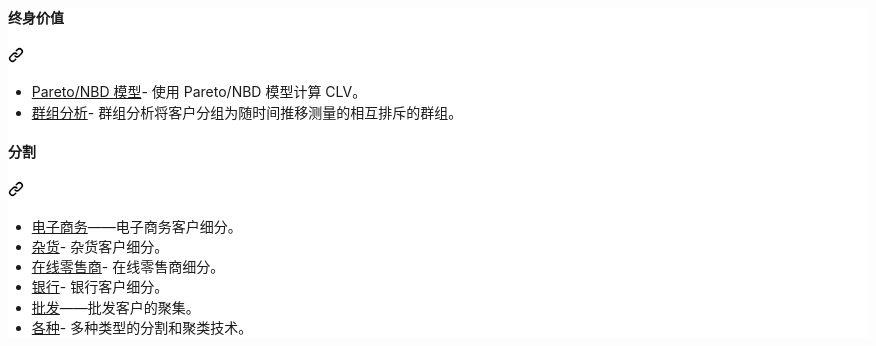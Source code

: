 <div class="markdown-heading" dir="auto"><h4 tabindex="-1" class="heading-element" dir="auto"><font style="vertical-align: inherit;"><font style="vertical-align: inherit;">终身价值</font></font></h4><a id="user-content-lifetime-value" class="anchor" aria-label="永久链接：终生价值" href="#lifetime-value"><svg class="octicon octicon-link" viewBox="0 0 16 16" version="1.1" width="16" height="16" aria-hidden="true"><path d="m7.775 3.275 1.25-1.25a3.5 3.5 0 1 1 4.95 4.95l-2.5 2.5a3.5 3.5 0 0 1-4.95 0 .751.751 0 0 1 .018-1.042.751.751 0 0 1 1.042-.018 1.998 1.998 0 0 0 2.83 0l2.5-2.5a2.002 2.002 0 0 0-2.83-2.83l-1.25 1.25a.751.751 0 0 1-1.042-.018.751.751 0 0 1-.018-1.042Zm-4.69 9.64a1.998 1.998 0 0 0 2.83 0l1.25-1.25a.751.751 0 0 1 1.042.018.751.751 0 0 1 .018 1.042l-1.25 1.25a3.5 3.5 0 1 1-4.95-4.95l2.5-2.5a3.5 3.5 0 0 1 4.95 0 .751.751 0 0 1-.018 1.042.751.751 0 0 1-1.042.018 1.998 1.998 0 0 0-2.83 0l-2.5 2.5a1.998 1.998 0 0 0 0 2.83Z"></path></svg></a></div>
<ul dir="auto">
<li><a href="https://github.com/zabahana/Customer-LifeTime-Value-Analysis/blob/master/CLV%20Analysis.ipynb"><font style="vertical-align: inherit;"><font style="vertical-align: inherit;">Pareto/NBD 模型</font></font></a><font style="vertical-align: inherit;"><font style="vertical-align: inherit;">- 使用 Pareto/NBD 模型计算 CLV。</font></font></li>
<li><a href="https://github.com/iris9112/Customer-Segmentation/blob/master/Chapter1-Cohort_Analysis.ipynb"><font style="vertical-align: inherit;"><font style="vertical-align: inherit;">群组分析</font></font></a><font style="vertical-align: inherit;"><font style="vertical-align: inherit;">- 群组分析将客户分组为随时间推移测量的相互排斥的群组。</font></font></li>
</ul>
<p dir="auto"><a name="user-content-customer-seg"></a></p>
<div class="markdown-heading" dir="auto"><h4 tabindex="-1" class="heading-element" dir="auto"><font style="vertical-align: inherit;"><font style="vertical-align: inherit;">分割</font></font></h4><a id="user-content-segmentation" class="anchor" aria-label="永久链接： 细分" href="#segmentation"><svg class="octicon octicon-link" viewBox="0 0 16 16" version="1.1" width="16" height="16" aria-hidden="true"><path d="m7.775 3.275 1.25-1.25a3.5 3.5 0 1 1 4.95 4.95l-2.5 2.5a3.5 3.5 0 0 1-4.95 0 .751.751 0 0 1 .018-1.042.751.751 0 0 1 1.042-.018 1.998 1.998 0 0 0 2.83 0l2.5-2.5a2.002 2.002 0 0 0-2.83-2.83l-1.25 1.25a.751.751 0 0 1-1.042-.018.751.751 0 0 1-.018-1.042Zm-4.69 9.64a1.998 1.998 0 0 0 2.83 0l1.25-1.25a.751.751 0 0 1 1.042.018.751.751 0 0 1 .018 1.042l-1.25 1.25a3.5 3.5 0 1 1-4.95-4.95l2.5-2.5a3.5 3.5 0 0 1 4.95 0 .751.751 0 0 1-.018 1.042.751.751 0 0 1-1.042.018 1.998 1.998 0 0 0-2.83 0l-2.5 2.5a1.998 1.998 0 0 0 0 2.83Z"></path></svg></a></div>
<ul dir="auto">
<li><a href="https://github.com/jalajthanaki/Customer_segmentation/blob/master/Cust_segmentation_online_retail.ipynb"><font style="vertical-align: inherit;"><font style="vertical-align: inherit;">电子商务</font></font></a><font style="vertical-align: inherit;"><font style="vertical-align: inherit;">——电子商务客户细分。</font></font></li>
<li><a href="https://github.com/harry329/CustomerFinding/blob/master/customer_segments.ipynb"><font style="vertical-align: inherit;"><font style="vertical-align: inherit;">杂货</font></font></a><font style="vertical-align: inherit;"><font style="vertical-align: inherit;">- 杂货客户细分。</font></font></li>
<li><a href="https://github.com/Vinayak02/CustomerCentricRetail/blob/master/CustomerSegmentation/Customer_Segmentation_Online_Retail.ipynb"><font style="vertical-align: inherit;"><font style="vertical-align: inherit;">在线零售商</font></font></a><font style="vertical-align: inherit;"><font style="vertical-align: inherit;">- 在线零售商细分。</font></font></li>
<li><a href="https://github.com/Mogbo/Customer-Clustering-Segmentation-Challenge"><font style="vertical-align: inherit;"><font style="vertical-align: inherit;">银行</font></font></a><font style="vertical-align: inherit;"><font style="vertical-align: inherit;">- 银行客户细分。</font></font></li>
<li><a href="https://github.com/SyedAdilAli93/Identifying-Customers/blob/master/customer_segments.ipynb"><font style="vertical-align: inherit;"><font style="vertical-align: inherit;">批发</font></font></a><font style="vertical-align: inherit;"><font style="vertical-align: inherit;">——批发客户的聚集。</font></font></li>
<li><a href="https://github.com/abalaji-blr/CustomerSegments/tree/master/deliver"><font style="vertical-align: inherit;"><font style="vertical-align: inherit;">各种</font></font></a><font style="vertical-align: inherit;"><font style="vertical-align: inherit;">- 多种类型的分割和聚类技术。</font></font></li>
</ul>
<p dir="auto"><a name="user-content-customer-behave"></a></p>